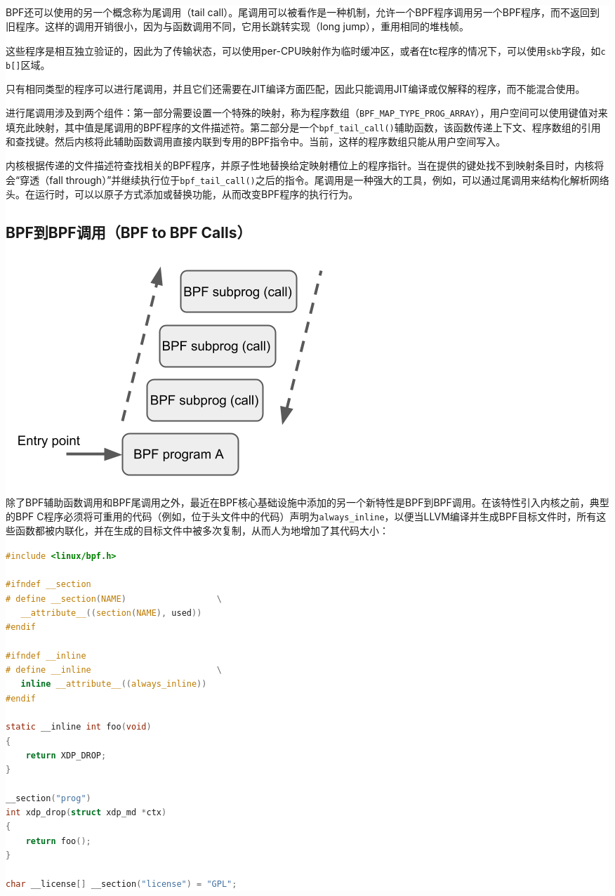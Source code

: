BPF还可以使用的另一个概念称为尾调用（tail call）。尾调用可以被看作是一种机制，允许一个BPF程序调用另一个BPF程序，而不返回到旧程序。这样的调用开销很小，因为与函数调用不同，它用长跳转实现（long jump），重用相同的堆栈帧。

这些程序是相互独立验证的，因此为了传输状态，可以使用per-CPU映射作为临时缓冲区，或者在tc程序的情况下，可以使用`skb`字段，如`cb[]`区域。

只有相同类型的程序可以进行尾调用，并且它们还需要在JIT编译方面匹配，因此只能调用JIT编译或仅解释的程序，而不能混合使用。

进行尾调用涉及到两个组件：第一部分需要设置一个特殊的映射，称为程序数组（`BPF_MAP_TYPE_PROG_ARRAY`），用户空间可以使用键值对来填充此映射，其中值是尾调用的BPF程序的文件描述符。第二部分是一个`bpf_tail_call()`辅助函数，该函数传递上下文、程序数组的引用和查找键。然后内核将此辅助函数调用直接内联到专用的BPF指令中。当前，这样的程序数组只能从用户空间写入。

内核根据传递的文件描述符查找相关的BPF程序，并原子性地替换给定映射槽位上的程序指针。当在提供的键处找不到映射条目时，内核将会“穿透（fall through）”并继续执行位于`bpf_tail_call()`之后的指令。尾调用是一种强大的工具，例如，可以通过尾调用来结构化解析网络头。在运行时，可以以原子方式添加或替换功能，从而改变BPF程序的执行行为。

## BPF到BPF调用（BPF to BPF Calls）

![../../_images/bpf_call.png](./cilium_bpf-xdp_2.assets/bpf_call-20230806150815778.png)

除了BPF辅助函数调用和BPF尾调用之外，最近在BPF核心基础设施中添加的另一个新特性是BPF到BPF调用。在该特性引入内核之前，典型的BPF C程序必须将可重用的代码（例如，位于头文件中的代码）声明为`always_inline`，以便当LLVM编译并生成BPF目标文件时，所有这些函数都被内联化，并在生成的目标文件中被多次复制，从而人为地增加了其代码大小：

```c
#include <linux/bpf.h>

#ifndef __section
# define __section(NAME)                  \
   __attribute__((section(NAME), used))
#endif

#ifndef __inline
# define __inline                         \
   inline __attribute__((always_inline))
#endif

static __inline int foo(void)
{
    return XDP_DROP;
}

__section("prog")
int xdp_drop(struct xdp_md *ctx)
{
    return foo();
}

char __license[] __section("license") = "GPL";
```
